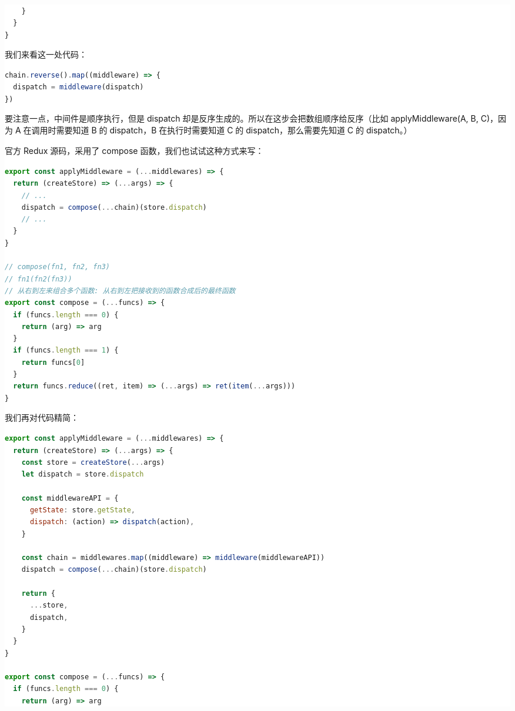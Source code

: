 ```javascript
    }
  }
}
```

我们来看这一处代码：

```javascript
chain.reverse().map((middleware) => {
  dispatch = middleware(dispatch)
})
```

要注意一点，中间件是顺序执行，但是 dispatch 却是反序生成的。所以在这步会把数组顺序给反序（比如 applyMiddleware(A, B, C)，因为 A 在调用时需要知道 B 的 dispatch，B 在执行时需要知道 C 的 dispatch，那么需要先知道 C 的 dispatch。）

官方 Redux 源码，采用了 compose 函数，我们也试试这种方式来写：

```javascript
export const applyMiddleware = (...middlewares) => {
  return (createStore) => (...args) => {
    // ...
    dispatch = compose(...chain)(store.dispatch)
    // ...
  }
}

// compose(fn1, fn2, fn3)
// fn1(fn2(fn3))
// 从右到左来组合多个函数: 从右到左把接收到的函数合成后的最终函数
export const compose = (...funcs) => {
  if (funcs.length === 0) {
    return (arg) => arg
  }
  if (funcs.length === 1) {
    return funcs[0]
  }
  return funcs.reduce((ret, item) => (...args) => ret(item(...args)))
}
```

我们再对代码精简：

```javascript
export const applyMiddleware = (...middlewares) => {
  return (createStore) => (...args) => {
    const store = createStore(...args)
    let dispatch = store.dispatch

    const middlewareAPI = {
      getState: store.getState,
      dispatch: (action) => dispatch(action),
    }

    const chain = middlewares.map((middleware) => middleware(middlewareAPI))
    dispatch = compose(...chain)(store.dispatch)

    return {
      ...store,
      dispatch,
    }
  }
}

export const compose = (...funcs) => {
  if (funcs.length === 0) {
    return (arg) => arg
```